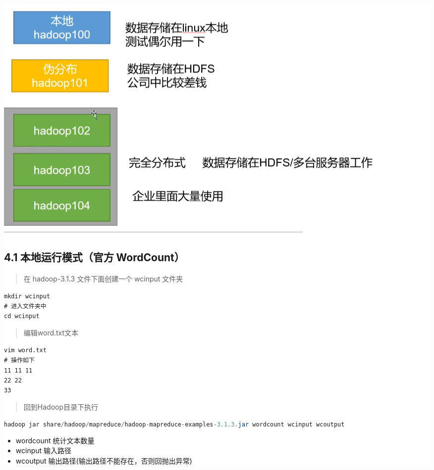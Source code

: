 ![image-20230818143928626](img.assets\image-20230818143928626.png)

## 4.1 本地运行模式（官方 WordCount）

>在 hadoop-3.1.3 文件下面创建一个 wcinput 文件夹

```
mkdir wcinput
# 进入文件夹中
cd wcinput
```

>编辑word.txt文本

```
vim word.txt
# 操作如下
11 11 11
22 22
33
```

> 回到Hadoop目录下执行

```java
hadoop jar share/hadoop/mapreduce/hadoop-mapreduce-examples-3.1.3.jar wordcount wcinput wcoutput
```

- wordcount 统计文本数量
- wcinput 输入路径
- wcoutput 输出路径(输出路径不能存在，否则回抛出异常)
